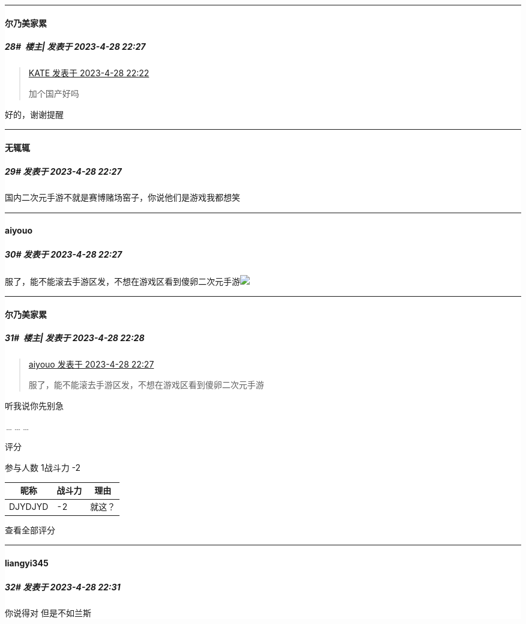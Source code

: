 *****

####  尔乃美家累  
##### 28#         楼主| 发表于 2023-4-28 22:27

<blockquote><a href="httphttps://bbs.saraba1st.com/2b/forum.php?mod=redirect&amp;goto=findpost&amp;pid=60654813&amp;ptid=2131546" target="_blank">KATE 发表于 2023-4-28 22:22</a>

加个国产好吗</blockquote>
好的，谢谢提醒

*****

####  无辄辄  
##### 29#       发表于 2023-4-28 22:27

国内二次元手游不就是赛博赌场窑子，你说他们是游戏我都想笑

*****

####  aiyouo  
##### 30#       发表于 2023-4-28 22:27

服了，能不能滚去手游区发，不想在游戏区看到傻卵二次元手游<img src="https://static.saraba1st.com/image/smiley/face2017/004.gif" referrerpolicy="no-referrer">


*****

####  尔乃美家累  
##### 31#         楼主| 发表于 2023-4-28 22:28

<blockquote><a href="httphttps://bbs.saraba1st.com/2b/forum.php?mod=redirect&amp;goto=findpost&amp;pid=60654857&amp;ptid=2131546" target="_blank">aiyouo 发表于 2023-4-28 22:27</a>

服了，能不能滚去手游区发，不想在游戏区看到傻卵二次元手游</blockquote>
听我说你先别急

﹍﹍﹍

评分

 参与人数 1战斗力 -2

|昵称|战斗力|理由|
|----|---|---|
| DJYDJYD|-2|就这？|

查看全部评分

*****

####  liangyi345  
##### 32#       发表于 2023-4-28 22:31

你说得对 但是不如兰斯
